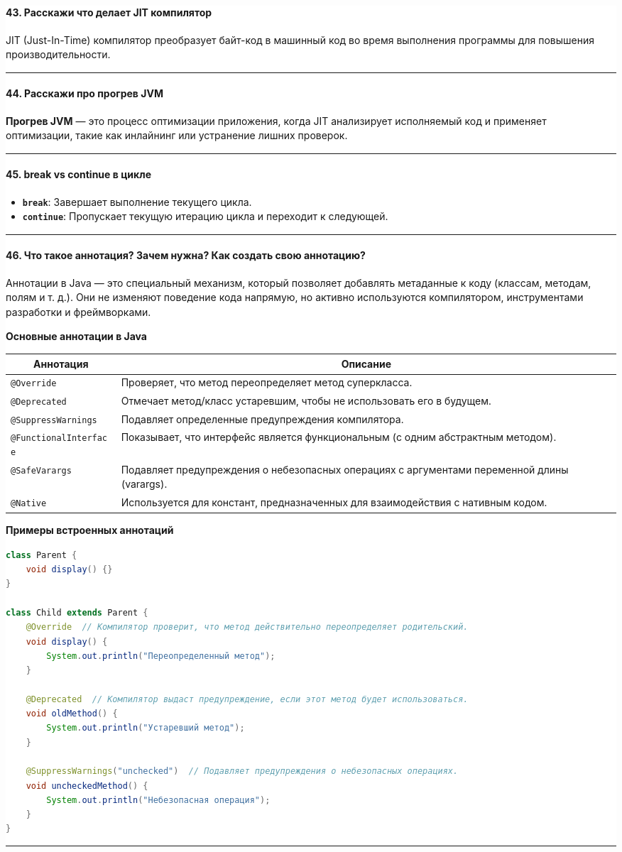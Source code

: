 #### 43. Расскажи что делает JIT компилятор

JIT (Just-In-Time) компилятор преобразует байт-код в машинный код во время выполнения программы для повышения производительности. 

---
#### 44. Расскажи про прогрев JVM

**Прогрев JVM** — это процесс оптимизации приложения, когда JIT анализирует исполняемый код и применяет оптимизации, такие как инлайнинг или устранение лишних проверок.

---
#### 45. break vs continue в цикле

- **`break`**: Завершает выполнение текущего цикла.
- **`continue`**: Пропускает текущую итерацию цикла и переходит к следующей.

---
#### 46. Что такое аннотация? Зачем нужна? Как создать свою аннотацию?

Аннотации в Java — это специальный механизм, который позволяет добавлять метаданные к коду (классам, методам, полям и т. д.). Они не изменяют поведение кода напрямую, но активно используются компилятором, инструментами разработки и фреймворками.

**Основные аннотации в Java**  


| Аннотация      | Описание |
|---------------|----------|
| `@Override`   | Проверяет, что метод переопределяет метод суперкласса. |
| `@Deprecated` | Отмечает метод/класс устаревшим, чтобы не использовать его в будущем. |
| `@SuppressWarnings` | Подавляет определенные предупреждения компилятора. |
| `@FunctionalInterface` | Показывает, что интерфейс является функциональным (с одним абстрактным методом). |
| `@SafeVarargs` | Подавляет предупреждения о небезопасных операциях с аргументами переменной длины (varargs). |
| `@Native` | Используется для констант, предназначенных для взаимодействия с нативным кодом. |

**Примеры встроенных аннотаций**  

```java
class Parent {
    void display() {}
}

class Child extends Parent {
    @Override  // Компилятор проверит, что метод действительно переопределяет родительский.
    void display() {
        System.out.println("Переопределенный метод");
    }

    @Deprecated  // Компилятор выдаст предупреждение, если этот метод будет использоваться.
    void oldMethod() {
        System.out.println("Устаревший метод");
    }

    @SuppressWarnings("unchecked")  // Подавляет предупреждения о небезопасных операциях.
    void uncheckedMethod() {
        System.out.println("Небезопасная операция");
    }
}
```

---
